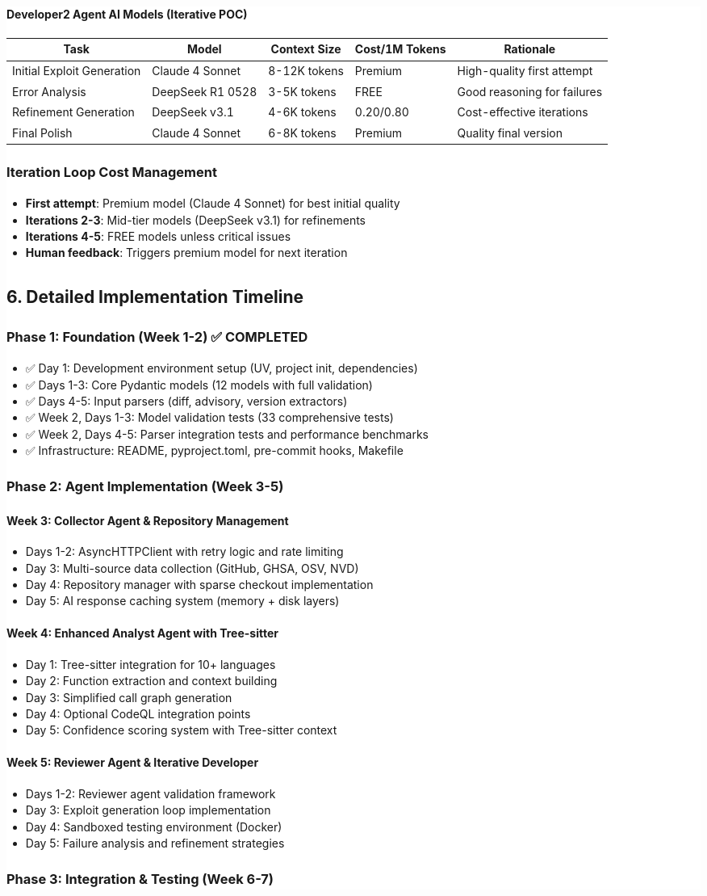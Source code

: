 #### Developer2 Agent AI Models (Iterative POC)
| Task | Model | Context Size | Cost/1M Tokens | Rationale |
|------|-------|-------------|----------------|-----------|
| Initial Exploit Generation | Claude 4 Sonnet | 8-12K tokens | Premium | High-quality first attempt |
| Error Analysis | DeepSeek R1 0528 | 3-5K tokens | FREE | Good reasoning for failures |
| Refinement Generation | DeepSeek v3.1 | 4-6K tokens | $0.20/$0.80 | Cost-effective iterations |
| Final Polish | Claude 4 Sonnet | 6-8K tokens | Premium | Quality final version |

### Iteration Loop Cost Management
- **First attempt**: Premium model (Claude 4 Sonnet) for best initial quality
- **Iterations 2-3**: Mid-tier models (DeepSeek v3.1) for refinements
- **Iterations 4-5**: FREE models unless critical issues
- **Human feedback**: Triggers premium model for next iteration

## 6. Detailed Implementation Timeline

### Phase 1: Foundation (Week 1-2) ✅ COMPLETED
- ✅ Day 1: Development environment setup (UV, project init, dependencies)
- ✅ Days 1-3: Core Pydantic models (12 models with full validation)
- ✅ Days 4-5: Input parsers (diff, advisory, version extractors)
- ✅ Week 2, Days 1-3: Model validation tests (33 comprehensive tests)
- ✅ Week 2, Days 4-5: Parser integration tests and performance benchmarks
- ✅ Infrastructure: README, pyproject.toml, pre-commit hooks, Makefile

### Phase 2: Agent Implementation (Week 3-5)

#### Week 3: Collector Agent & Repository Management
- Days 1-2: AsyncHTTPClient with retry logic and rate limiting
- Day 3: Multi-source data collection (GitHub, GHSA, OSV, NVD)
- Day 4: Repository manager with sparse checkout implementation
- Day 5: AI response caching system (memory + disk layers)

#### Week 4: Enhanced Analyst Agent with Tree-sitter
- Day 1: Tree-sitter integration for 10+ languages
- Day 2: Function extraction and context building
- Day 3: Simplified call graph generation
- Day 4: Optional CodeQL integration points
- Day 5: Confidence scoring system with Tree-sitter context

#### Week 5: Reviewer Agent & Iterative Developer
- Days 1-2: Reviewer agent validation framework
- Day 3: Exploit generation loop implementation
- Day 4: Sandboxed testing environment (Docker)
- Day 5: Failure analysis and refinement strategies

### Phase 3: Integration & Testing (Week 6-7)
